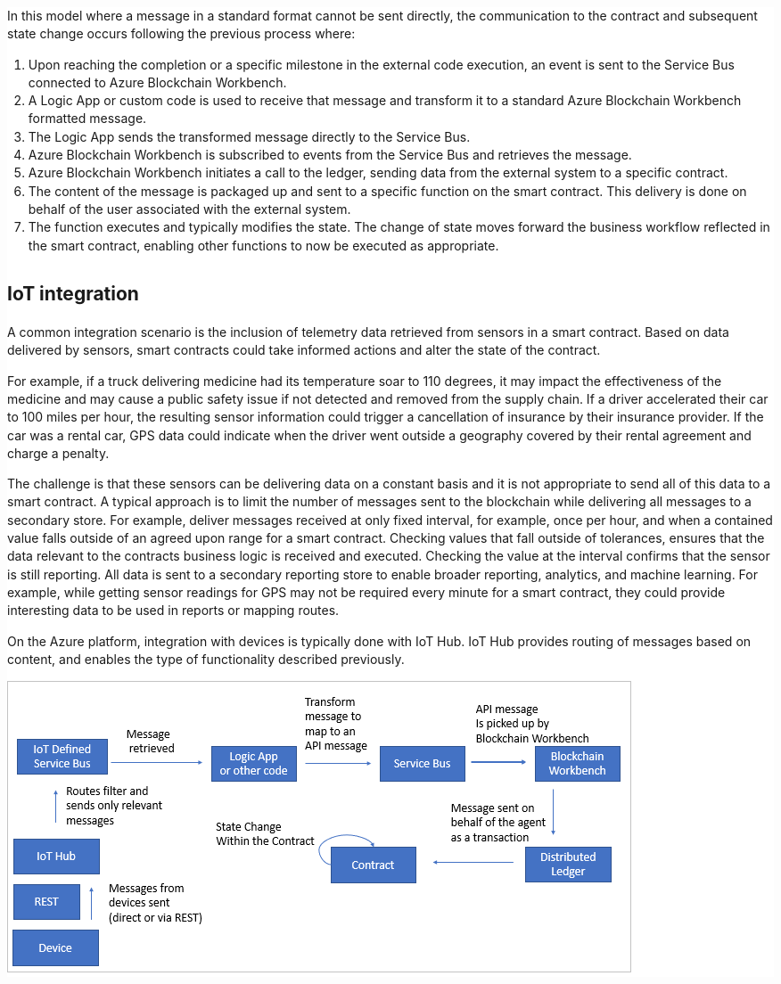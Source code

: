 In this model where a message in a standard format cannot be sent directly, the communication to the contract and subsequent state change occurs following the previous process where:

1.  Upon reaching the completion or a specific milestone in the external code execution, an event is sent to the Service Bus connected to Azure Blockchain Workbench.
2.  A Logic App or custom code is used to receive that message and transform it to a standard Azure Blockchain Workbench formatted message.
3.  The Logic App sends the transformed message directly to the Service Bus.
4.  Azure Blockchain Workbench is subscribed to events from the Service Bus and retrieves the message.
5.  Azure Blockchain Workbench initiates a call to the ledger, sending data from the external system to a specific contract.
6. The content of the message is packaged up and sent to a specific function on the smart contract. This delivery is done on behalf of the user associated with the external system.
7.  The function executes and typically modifies the state. The change of state moves forward the business workflow reflected in the smart contract, enabling other functions to now be executed as appropriate.

## IoT integration

A common integration scenario is the inclusion of telemetry data retrieved from sensors in a smart contract. Based on data delivered by sensors, smart contracts could take informed actions and alter the state of the contract.

For example, if a truck delivering medicine had its temperature soar to 110 degrees, it may impact the effectiveness of the medicine and may cause a public safety issue if not detected and removed from the supply chain. If a driver accelerated their car to 100 miles per hour, the resulting sensor information could trigger a cancellation of insurance by
their insurance provider. If the car was a rental car, GPS data could indicate when the driver went outside a geography covered by their rental agreement and charge a penalty.

The challenge is that these sensors can be delivering data on a constant basis and it is not appropriate to send all of this data to a smart contract. A typical approach is to limit the number of messages sent to the blockchain while delivering all messages to a secondary store. For example, deliver messages received at only fixed interval, for example, once per hour, and when a contained value falls outside of an agreed upon range for a smart contract. Checking values that fall outside of tolerances, ensures that the data relevant to the contracts business logic is received and executed. Checking the value at the interval confirms that the sensor is still reporting. All data is sent to a secondary reporting store to enable broader reporting, analytics, and machine learning. For example, while getting sensor readings for GPS may not be required every minute for a smart contract, they could provide interesting data to be used in reports or mapping routes.

On the Azure platform, integration with devices is typically done with IoT Hub. IoT Hub provides routing of messages based on content, and enables the type of functionality described previously.

![IoT messages](./media/integration-patterns/iot.png)
